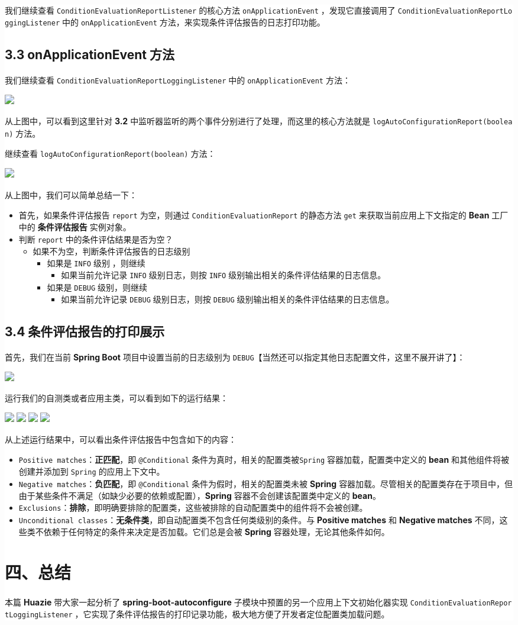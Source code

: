 我们继续查看 `ConditionEvaluationReportListener` 的核心方法 `onApplicationEvent` ，发现它直接调用了 `ConditionEvaluationReportLoggingListener` 中的 `onApplicationEvent` 方法，来实现条件评估报告的日志打印功能。
## 3.3  onApplicationEvent 方法
我们继续查看 `ConditionEvaluationReportLoggingListener` 中的 `onApplicationEvent` 方法：

![](onApplicationEvent.png)


从上图中，可以看到这里针对 **3.2** 中监听器监听的两个事件分别进行了处理，而这里的核心方法就是 `logAutoConfigurationReport(boolean)` 方法。

继续查看 `logAutoConfigurationReport(boolean)` 方法：

![](logAutoConfigurationReport.png)

从上图中，我们可以简单总结一下：

- 首先，如果条件评估报告 `report` 为空，则通过 `ConditionEvaluationReport` 的静态方法 `get` 来获取当前应用上下文指定的 **Bean** 工厂中的 **条件评估报告** 实例对象。
- 判断 `report` 中的条件评估结果是否为空？
    - 如果不为空，判断条件评估报告的日志级别 
        - 如果是 `INFO` 级别 ，则继续
            - 如果当前允许记录 `INFO` 级别日志，则按 `INFO` 级别输出相关的条件评估结果的日志信息。
        - 如果是 `DEBUG` 级别，则继续
            - 如果当前允许记录 `DEBUG` 级别日志，则按 `DEBUG` 级别输出相关的条件评估结果的日志信息。

## 3.4 条件评估报告的打印展示

首先，我们在当前 **Spring Boot** 项目中设置当前的日志级别为 `DEBUG`【当然还可以指定其他日志配置文件，这里不展开讲了】：

![](debug.png)

运行我们的自测类或者应用主类，可以看到如下的运行结果：

![](result-1.png)
![](result-2.png)
![](result-3.png)
![](result-4.png)

从上述运行结果中，可以看出条件评估报告中包含如下的内容：
- `Positive matches`：**正匹配**，即 `@Conditional` 条件为真时，相关的配置类被`Spring` 容器加载，配置类中定义的 **bean** 和其他组件将被创建并添加到 `Spring` 的应用上下文中。
- `Negative matches`：**负匹配**，即 `@Conditional` 条件为假时，相关的配置类未被 **Spring** 容器加载。尽管相关的配置类存在于项目中，但由于某些条件不满足（如缺少必要的依赖或配置），**Spring** 容器不会创建该配置类中定义的 **bean**。
- `Exclusions`：**排除**，即明确要排除的配置类，这些被排除的自动配置类中的组件将不会被创建。
- `Unconditional classes`：**无条件类**，即自动配置类不包含任何类级别的条件。与 **Positive matches** 和 **Negative matches** 不同，这些类不依赖于任何特定的条件来决定是否加载。它们总是会被 **Spring** 容器处理，无论其他条件如何。

# 四、总结
本篇 **Huazie** 带大家一起分析了 **spring-boot-autoconfigure** 子模块中预置的另一个应用上下文初始化器实现 `ConditionEvaluationReportLoggingListener` ，它实现了条件评估报告的打印记录功能，极大地方便了开发者定位配置类加载问题。

